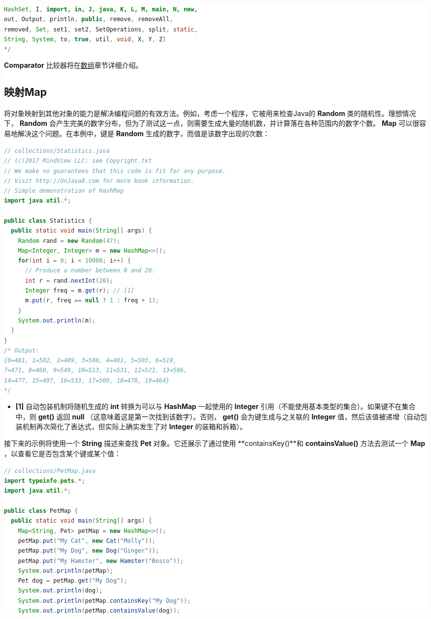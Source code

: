 ```java
HashSet, I, import, in, J, java, K, L, M, main, N, new,
out, Output, println, public, remove, removeAll,
removed, Set, set1, set2, SetOperations, split, static,
String, System, to, true, util, void, X, Y, Z]
*/
```

**Comparator** 比较器将在[数组]()章节详细介绍。


## 映射Map

将对象映射到其他对象的能力是解决编程问题的有效方法。例如，考虑一个程序，它被用来检查Java的 **Random** 类的随机性。理想情况下， **Random** 会产生完美的数字分布，但为了测试这一点，则需要生成大量的随机数，并计算落在各种范围内的数字个数。  **Map** 可以很容易地解决这个问题。在本例中，键是 **Random** 生成的数字，而值是该数字出现的次数：

```java
// collections/Statistics.java
// (c)2017 MindView LLC: see Copyright.txt
// We make no guarantees that this code is fit for any purpose.
// Visit http://OnJava8.com for more book information.
// Simple demonstration of HashMap
import java.util.*;

public class Statistics {
  public static void main(String[] args) {
    Random rand = new Random(47);
    Map<Integer, Integer> m = new HashMap<>();
    for(int i = 0; i < 10000; i++) {
      // Produce a number between 0 and 20:
      int r = rand.nextInt(20);
      Integer freq = m.get(r); // [1]
      m.put(r, freq == null ? 1 : freq + 1);
    }
    System.out.println(m);
  }
}
/* Output:
{0=481, 1=502, 2=489, 3=508, 4=481, 5=503, 6=519,
7=471, 8=468, 9=549, 10=513, 11=531, 12=521, 13=506,
14=477, 15=497, 16=533, 17=509, 18=478, 19=464}
*/
```

- **[1]** 自动包装机制将随机生成的 **int** 转换为可以与 **HashMap** 一起使用的 **Integer** 引用（不能使用基本类型的集合）。如果键不在集合中，则 **get()** 返回 **null** （这意味着这是第一次找到该数字）。否则， **get()** 会为键生成与之关联的 **Integer** 值，然后该值被递增（自动包装机制再次简化了表达式，但实际上确实发生了对 **Integer** 的装箱和拆箱）。

接下来的示例将使用一个 **String** 描述来查找 **Pet** 对象。它还展示了通过使用 **containsKey()**和 **containsValue()** 方法去测试一个 **Map** ，以查看它是否包含某个键或某个值：

```java
// collections/PetMap.java
import typeinfo.pets.*;
import java.util.*;

public class PetMap {
  public static void main(String[] args) {
    Map<String, Pet> petMap = new HashMap<>();
    petMap.put("My Cat", new Cat("Molly"));
    petMap.put("My Dog", new Dog("Ginger"));
    petMap.put("My Hamster", new Hamster("Bosco"));
    System.out.println(petMap);
    Pet dog = petMap.get("My Dog");
    System.out.println(dog);
    System.out.println(petMap.containsKey("My Dog"));
    System.out.println(petMap.containsValue(dog));
```

[^1]: 许多语言，例如Perl，Python和Ruby，都有集合的本地支持。
[^2]: 这里是操作符重载的用武之地，C++和C#的集合类都使用操作符重载生成了更简洁的语法。
[^3]: 在[泛型]()章节的末尾，有个关于这个问题是否很严重的讨论。但是，[泛型]()章节还将展示Java泛型远不止是类型安全的集合这么简单。
[^4]: **remove()** 是一个所谓的“可选”方法（还有一些其它的这种方法），这意味着并非所有的 **Iterator** 实现都必须实现该方法。这个问题将在[附录：集合主题]()中介绍。但是，标准Java库集合实现了 **remove()** ，因此在[附录：集合主题]()章节之前，都不必担心这个问题。
[^5]: 这实际上依赖于具体实现。优先级队列算法通常会按插入顺序排序（维护一个*堆*），但它们也可以在删除时选择最重要的元素。 如果对象的优先级在它在队列中等待时可以修改，那么算法的选择就显得很重要了。
[^6]: 有些人提倡这样一种自动创建机制，即对一个类中所有可能的方法组合都自动创建一个接口，有时候对于单个的类都是如此。 我相信接口的意义不应该仅限于方法组合的机械地复制，因此我在创建接口之前，总是要先看到增加接口带来的价值。
[^7]: 这在Java SE5之前是不可用的，因为该方法被认为与操作系统的耦合度过紧，因此违反“一次编写，处处运行”的原则。现在提供它这一事实表明，Java的设计者们更加务实了。